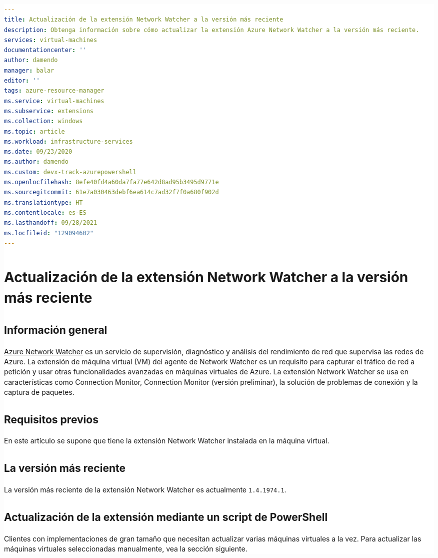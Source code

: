 ```yaml
---
title: Actualización de la extensión Network Watcher a la versión más reciente
description: Obtenga información sobre cómo actualizar la extensión Azure Network Watcher a la versión más reciente.
services: virtual-machines
documentationcenter: ''
author: damendo
manager: balar
editor: ''
tags: azure-resource-manager
ms.service: virtual-machines
ms.subservice: extensions
ms.collection: windows
ms.topic: article
ms.workload: infrastructure-services
ms.date: 09/23/2020
ms.author: damendo
ms.custom: devx-track-azurepowershell
ms.openlocfilehash: 8efe40fd4a60da7fa77e642d8ad95b3495d9771e
ms.sourcegitcommit: 61e7a030463debf6ea614c7ad32f7f0a680f902d
ms.translationtype: HT
ms.contentlocale: es-ES
ms.lasthandoff: 09/28/2021
ms.locfileid: "129094602"
---
```

# <a name="update-the-network-watcher-extension-to-the-latest-version"></a>Actualización de la extensión Network Watcher a la versión más reciente

## <a name="overview"></a>Información general

[Azure Network Watcher](../../network-watcher/network-watcher-monitoring-overview.md) es un servicio de supervisión, diagnóstico y análisis del rendimiento de red que supervisa las redes de Azure. La extensión de máquina virtual (VM) del agente de Network Watcher es un requisito para capturar el tráfico de red a petición y usar otras funcionalidades avanzadas en máquinas virtuales de Azure. La extensión Network Watcher se usa en características como Connection Monitor, Connection Monitor (versión preliminar), la solución de problemas de conexión y la captura de paquetes.

## <a name="prerequisites"></a>Requisitos previos

En este artículo se supone que tiene la extensión Network Watcher instalada en la máquina virtual.

## <a name="latest-version"></a>La versión más reciente

La versión más reciente de la extensión Network Watcher es actualmente `1.4.1974.1`.

## <a name="update-your-extension-using-a-powershell-script"></a>Actualización de la extensión mediante un script de PowerShell
Clientes con implementaciones de gran tamaño que necesitan actualizar varias máquinas virtuales a la vez. Para actualizar las máquinas virtuales seleccionadas manualmente, vea la sección siguiente. 
